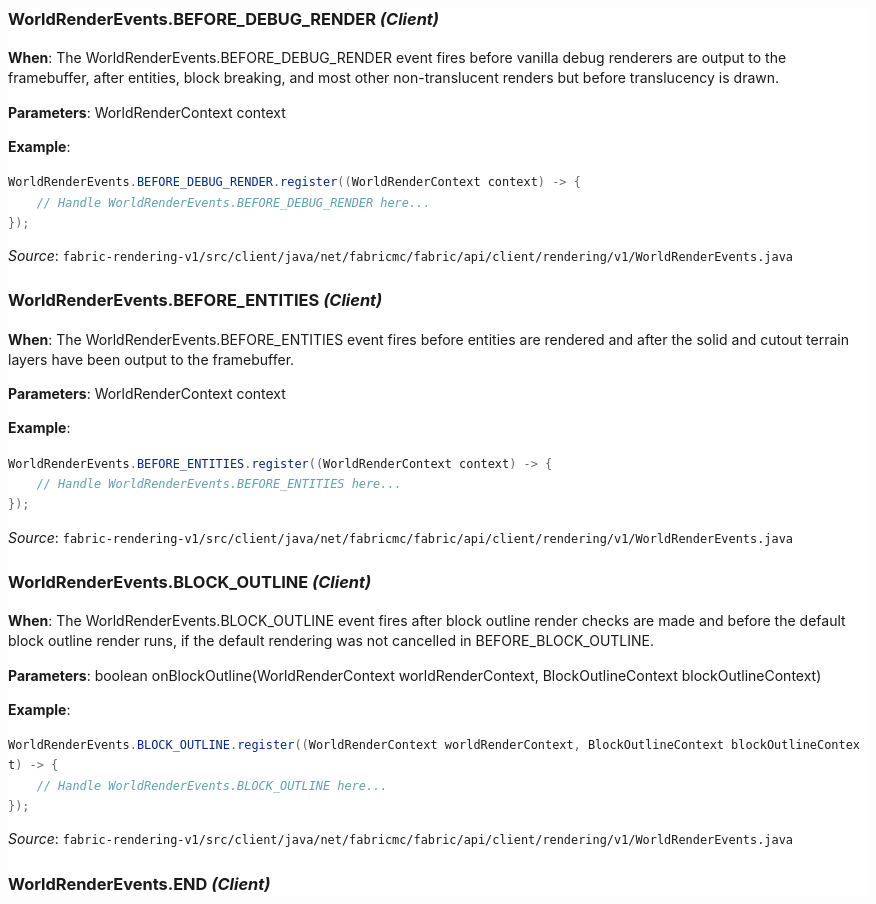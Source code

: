 ### WorldRenderEvents.BEFORE_DEBUG_RENDER *(Client)*

**When**: The WorldRenderEvents.BEFORE_DEBUG_RENDER event fires before vanilla debug renderers are output to the framebuffer, after entities, block breaking, and most other non-translucent renders but before translucency is drawn.

**Parameters**: WorldRenderContext context

**Example**:
```java
WorldRenderEvents.BEFORE_DEBUG_RENDER.register((WorldRenderContext context) -> {
    // Handle WorldRenderEvents.BEFORE_DEBUG_RENDER here...
});
```

*Source*: `fabric-rendering-v1/src/client/java/net/fabricmc/fabric/api/client/rendering/v1/WorldRenderEvents.java`

### WorldRenderEvents.BEFORE_ENTITIES *(Client)*

**When**: The WorldRenderEvents.BEFORE_ENTITIES event fires before entities are rendered and after the solid and cutout terrain layers have been output to the framebuffer.

**Parameters**: WorldRenderContext context

**Example**:
```java
WorldRenderEvents.BEFORE_ENTITIES.register((WorldRenderContext context) -> {
    // Handle WorldRenderEvents.BEFORE_ENTITIES here...
});
```

*Source*: `fabric-rendering-v1/src/client/java/net/fabricmc/fabric/api/client/rendering/v1/WorldRenderEvents.java`

### WorldRenderEvents.BLOCK_OUTLINE *(Client)*

**When**: The WorldRenderEvents.BLOCK_OUTLINE event fires after block outline render checks are made and before the default block outline render runs, if the default rendering was not cancelled in BEFORE_BLOCK_OUTLINE.

**Parameters**: boolean onBlockOutline(WorldRenderContext worldRenderContext, BlockOutlineContext blockOutlineContext)

**Example**:
```java
WorldRenderEvents.BLOCK_OUTLINE.register((WorldRenderContext worldRenderContext, BlockOutlineContext blockOutlineContext) -> {
    // Handle WorldRenderEvents.BLOCK_OUTLINE here...
});
```

*Source*: `fabric-rendering-v1/src/client/java/net/fabricmc/fabric/api/client/rendering/v1/WorldRenderEvents.java`

### WorldRenderEvents.END *(Client)*
